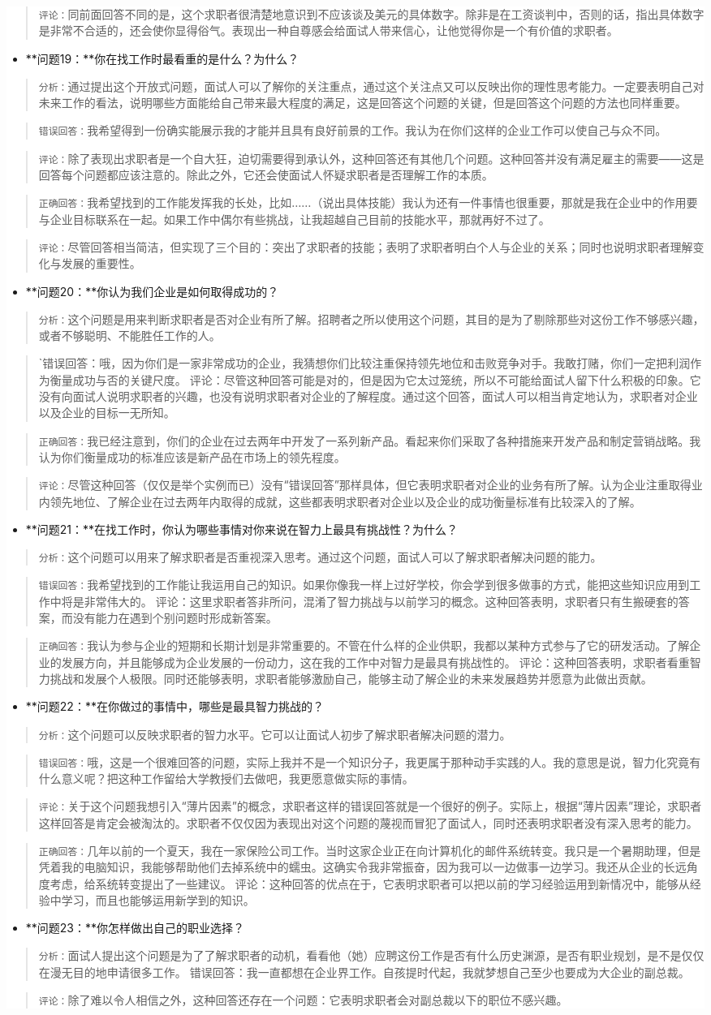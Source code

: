 >`评论：`同前面回答不同的是，这个求职者很清楚地意识到不应该谈及美元的具体数字。除非是在工资谈判中，否则的话，指出具体数字是非常不合适的，还会使你显得俗气。表现出一种自尊感会给面试人带来信心，让他觉得你是一个有价值的求职者。

- **问题19：**你在找工作时最看重的是什么？为什么？

>`分析：`通过提出这个开放式问题，面试人可以了解你的关注重点，通过这个关注点又可以反映出你的理性思考能力。一定要表明自己对未来工作的看法，说明哪些方面能给自己带来最大程度的满足，这是回答这个问题的关键，但是回答这个问题的方法也同样重要。

>`错误回答：`我希望得到一份确实能展示我的才能并且具有良好前景的工作。我认为在你们这样的企业工作可以使自己与众不同。

>`评论：`除了表现出求职者是一个自大狂，迫切需要得到承认外，这种回答还有其他几个问题。这种回答并没有满足雇主的需要——这是回答每个问题都应该注意的。除此之外，它还会使面试人怀疑求职者是否理解工作的本质。

>`正确回答：`我希望找到的工作能发挥我的长处，比如……（说出具体技能）我认为还有一件事情也很重要，那就是我在企业中的作用要与企业目标联系在一起。如果工作中偶尔有些挑战，让我超越自己目前的技能水平，那就再好不过了。

>`评论：`尽管回答相当简洁，但实现了三个目的：突出了求职者的技能；表明了求职者明白个人与企业的关系；同时也说明求职者理解变化与发展的重要性。

- **问题20：**你认为我们企业是如何取得成功的？

>`分析：`这个问题是用来判断求职者是否对企业有所了解。招聘者之所以使用这个问题，其目的是为了剔除那些对这份工作不够感兴趣，或者不够聪明、不能胜任工作的人。

>`错误回答：哦，因为你们是一家非常成功的企业，我猜想你们比较注重保持领先地位和击败竞争对手。我敢打赌，你们一定把利润作为衡量成功与否的关键尺度。
评论：尽管这种回答可能是对的，但是因为它太过笼统，所以不可能给面试人留下什么积极的印象。它没有向面试人说明求职者的兴趣，也没有说明求职者对企业的了解程度。通过这个回答，面试人可以相当肯定地认为，求职者对企业以及企业的目标一无所知。

>`正确回答：`我已经注意到，你们的企业在过去两年中开发了一系列新产品。看起来你们采取了各种措施来开发产品和制定营销战略。我认为你们衡量成功的标准应该是新产品在市场上的领先程度。

>`评论：`尽管这种回答（仅仅是举个实例而已）没有“错误回答”那样具体，但它表明求职者对企业的业务有所了解。认为企业注重取得业内领先地位、了解企业在过去两年内取得的成就，这些都表明求职者对企业以及企业的成功衡量标准有比较深入的了解。

- **问题21：**在找工作时，你认为哪些事情对你来说在智力上最具有挑战性？为什么？

>`分析：`这个问题可以用来了解求职者是否重视深入思考。通过这个问题，面试人可以了解求职者解决问题的能力。

>`错误回答：`我希望找到的工作能让我运用自己的知识。如果你像我一样上过好学校，你会学到很多做事的方式，能把这些知识应用到工作中将是非常伟大的。
评论：这里求职者答非所问，混淆了智力挑战与以前学习的概念。这种回答表明，求职者只有生搬硬套的答案，而没有能力在遇到个别问题时形成新答案。

>`正确回答：`我认为参与企业的短期和长期计划是非常重要的。不管在什么样的企业供职，我都以某种方式参与了它的研发活动。了解企业的发展方向，并且能够成为企业发展的一份动力，这在我的工作中对智力是最具有挑战性的。
评论：这种回答表明，求职者看重智力挑战和发展个人极限。同时还能够表明，求职者能够激励自己，能够主动了解企业的未来发展趋势并愿意为此做出贡献。

- **问题22：**在你做过的事情中，哪些是最具智力挑战的？

>`分析：`这个问题可以反映求职者的智力水平。它可以让面试人初步了解求职者解决问题的潜力。

>`错误回答：`哦，这是一个很难回答的问题，实际上我并不是一个知识分子，我更属于那种动手实践的人。我的意思是说，智力化究竟有什么意义呢？把这种工作留给大学教授们去做吧，我更愿意做实际的事情。

>`评论：`关于这个问题我想引入“薄片因素”的概念，求职者这样的错误回答就是一个很好的例子。实际上，根据“薄片因素”理论，求职者这样回答是肯定会被淘汰的。求职者不仅仅因为表现出对这个问题的蔑视而冒犯了面试人，同时还表明求职者没有深入思考的能力。

>`正确回答：`几年以前的一个夏天，我在一家保险公司工作。当时这家企业正在向计算机化的邮件系统转变。我只是一个暑期助理，但是凭着我的电脑知识，我能够帮助他们去掉系统中的蠕虫。这确实令我非常振奋，因为我可以一边做事一边学习。我还从企业的长远角度考虑，给系统转变提出了一些建议。
评论：这种回答的优点在于，它表明求职者可以把以前的学习经验运用到新情况中，能够从经验中学习，而且也能够运用新学到的知识。

- **问题23：**你怎样做出自己的职业选择？

>`分析：`面试人提出这个问题是为了了解求职者的动机，看看他（她）应聘这份工作是否有什么历史渊源，是否有职业规划，是不是仅仅在漫无目的地申请很多工作。
错误回答：我一直都想在企业界工作。自孩提时代起，我就梦想自己至少也要成为大企业的副总裁。

>`评论：`除了难以令人相信之外，这种回答还存在一个问题：它表明求职者会对副总裁以下的职位不感兴趣。

